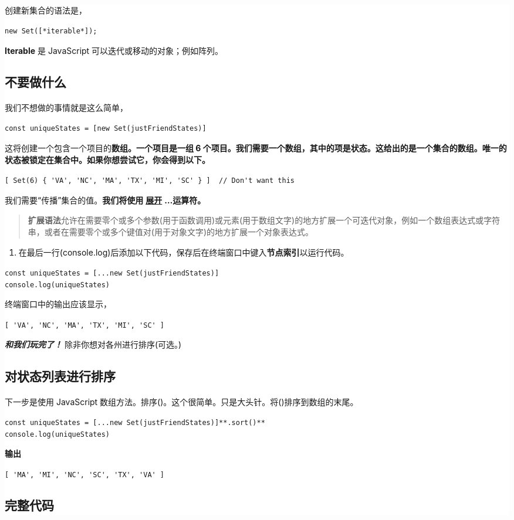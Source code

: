 创建新集合的语法是，

```
new Set([*iterable*]);
```

**Iterable** 是 JavaScript 可以迭代或移动的对象；例如阵列。

## 不要做什么

我们不想做的事情就是这么简单，

```
const uniqueStates = [new Set(justFriendStates)]
```

这将创建一个包含一个项目的**数组。一个项目是一组 6 个项目。我们需要一个数组，其中的项是状态。这给出的是一个集合的数组。唯一的状态被锁定在集合中。如果你想尝试它，你会得到以下。**

```
[ Set(6) { 'VA', 'NC', 'MA', 'TX', 'MI', 'SC' } ]  // Don't want this
```

我们需要“传播”集合的值。**我们将使用** [**展开**](https://developer.mozilla.org/en-US/docs/Web/JavaScript/Reference/Operators/Spread_syntax) **…运算符。**

> **扩展语法**允许在需要零个或多个参数(用于函数调用)或元素(用于数组文字)的地方扩展一个可迭代对象，例如一个数组表达式或字符串，或者在需要零个或多个键值对(用于对象文字)的地方扩展一个对象表达式。

1.  在最后一行(console.log)后添加以下代码，保存后在终端窗口中键入**节点索引**以运行代码。

```
const uniqueStates = [...new Set(justFriendStates)]
console.log(uniqueStates)
```

终端窗口中的输出应该显示，

```
[ 'VA', 'NC', 'MA', 'TX', 'MI', 'SC' ]
```

***和我们玩完了！*** 除非你想对各州进行排序(可选。)

## 对状态列表进行排序

下一步是使用 JavaScript 数组方法。排序()。这个很简单。只是大头针。将()排序到数组的末尾。

```
const uniqueStates = [...new Set(justFriendStates)]**.sort()**
console.log(uniqueStates)
```

**输出**

```
[ 'MA', 'MI', 'NC', 'SC', 'TX', 'VA' ]
```

## **完整代码**
